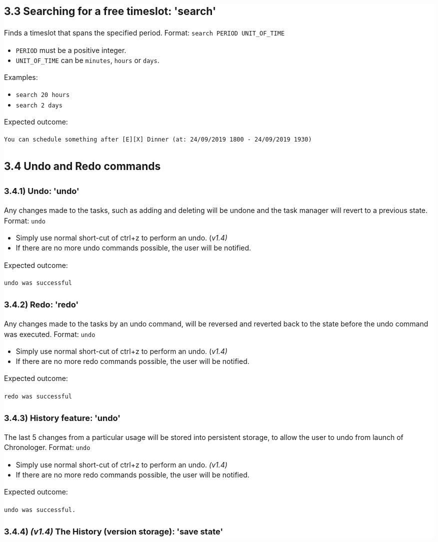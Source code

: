 ## 3.3 Searching for a free timeslot: 'search'

Finds a timeslot that spans the specified period.
Format: `search PERIOD UNIT_OF_TIME`

- `PERIOD` must be a positive integer.
- `UNIT_OF_TIME` can be `minutes`, `hours` or `days`.

Examples:

* `search 20 hours`
* `search 2 days`

Expected outcome:

`You can schedule something after [E][X] Dinner (at: 24/09/2019 1800 - 24/09/2019 1930)`

## 3.4 Undo and Redo commands
### 3.4.1) Undo: 'undo'

Any changes made to the tasks, such as adding and deleting will be undone and the task manager will revert to a previous state.
Format: `undo`
- Simply use normal short-cut of ctrl+z to perform an undo. (*v1.4)*
- If there are no more undo commands possible, the user will be notified.

Expected outcome:

`undo was successful`

### 3.4.2) Redo: 'redo'

Any changes made to the tasks by an undo command, will be reversed and reverted back to the state before the undo command was executed.
Format: `undo`
- Simply use normal short-cut of ctrl+z to perform an undo. (*v1.4)*
- If there are no more redo commands possible, the user will be notified.

Expected outcome:

`redo was successful`

### 3.4.3) History feature: 'undo'

The last 5 changes from a particular usage will be stored into persistent storage, to allow the user to undo from launch of Chronologer.
Format: `undo`
- Simply use normal short-cut of ctrl+z to perform an undo. *(v1.4)*
- If there are no more redo commands possible, the user will be notified.

Expected outcome:

`undo was successful.`

### 3.4.4) *(v1.4)* The History (version storage): 'save state'
